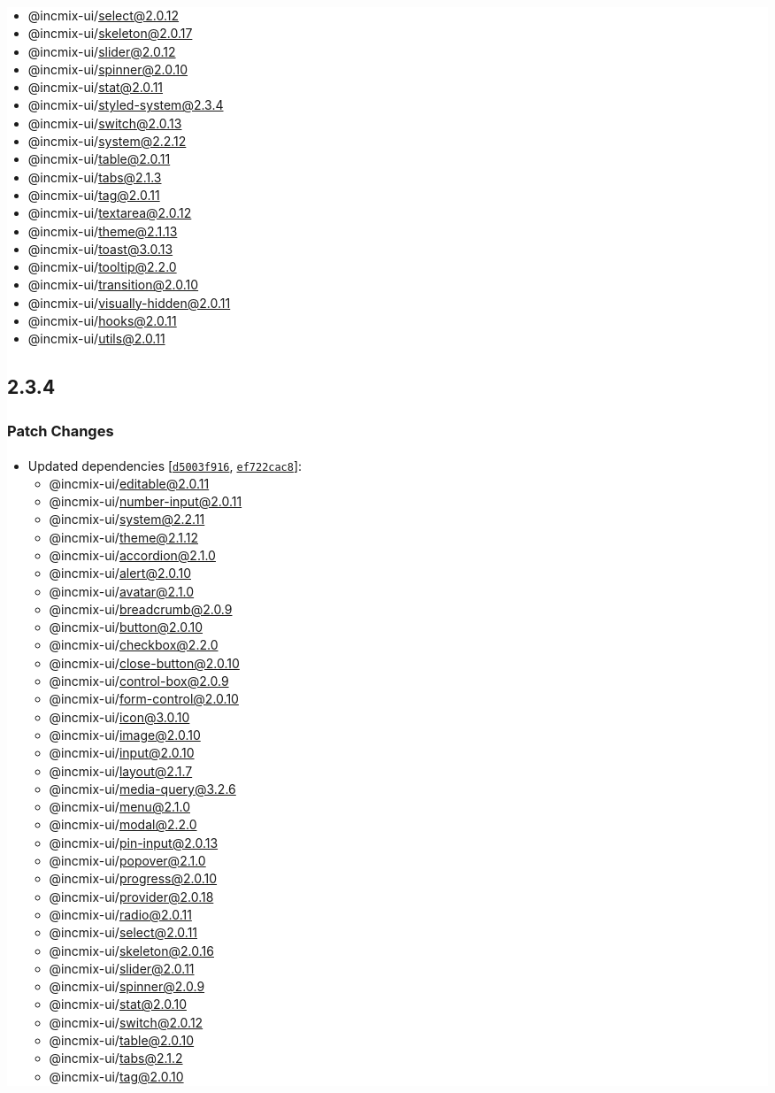   - @incmix-ui/select@2.0.12
  - @incmix-ui/skeleton@2.0.17
  - @incmix-ui/slider@2.0.12
  - @incmix-ui/spinner@2.0.10
  - @incmix-ui/stat@2.0.11
  - @incmix-ui/styled-system@2.3.4
  - @incmix-ui/switch@2.0.13
  - @incmix-ui/system@2.2.12
  - @incmix-ui/table@2.0.11
  - @incmix-ui/tabs@2.1.3
  - @incmix-ui/tag@2.0.11
  - @incmix-ui/textarea@2.0.12
  - @incmix-ui/theme@2.1.13
  - @incmix-ui/toast@3.0.13
  - @incmix-ui/tooltip@2.2.0
  - @incmix-ui/transition@2.0.10
  - @incmix-ui/visually-hidden@2.0.11
  - @incmix-ui/hooks@2.0.11
  - @incmix-ui/utils@2.0.11

## 2.3.4

### Patch Changes

- Updated dependencies
  [[`d5003f916`](https://github.com/incmix-ui/incmix-ui/commit/d5003f91650ade8b4045df8c23be8e8c9ebe288a),
  [`ef722cac8`](https://github.com/incmix-ui/incmix-ui/commit/ef722cac8d1428bcca636c10ce5c2f95cb324b11)]:
  - @incmix-ui/editable@2.0.11
  - @incmix-ui/number-input@2.0.11
  - @incmix-ui/system@2.2.11
  - @incmix-ui/theme@2.1.12
  - @incmix-ui/accordion@2.1.0
  - @incmix-ui/alert@2.0.10
  - @incmix-ui/avatar@2.1.0
  - @incmix-ui/breadcrumb@2.0.9
  - @incmix-ui/button@2.0.10
  - @incmix-ui/checkbox@2.2.0
  - @incmix-ui/close-button@2.0.10
  - @incmix-ui/control-box@2.0.9
  - @incmix-ui/form-control@2.0.10
  - @incmix-ui/icon@3.0.10
  - @incmix-ui/image@2.0.10
  - @incmix-ui/input@2.0.10
  - @incmix-ui/layout@2.1.7
  - @incmix-ui/media-query@3.2.6
  - @incmix-ui/menu@2.1.0
  - @incmix-ui/modal@2.2.0
  - @incmix-ui/pin-input@2.0.13
  - @incmix-ui/popover@2.1.0
  - @incmix-ui/progress@2.0.10
  - @incmix-ui/provider@2.0.18
  - @incmix-ui/radio@2.0.11
  - @incmix-ui/select@2.0.11
  - @incmix-ui/skeleton@2.0.16
  - @incmix-ui/slider@2.0.11
  - @incmix-ui/spinner@2.0.9
  - @incmix-ui/stat@2.0.10
  - @incmix-ui/switch@2.0.12
  - @incmix-ui/table@2.0.10
  - @incmix-ui/tabs@2.1.2
  - @incmix-ui/tag@2.0.10